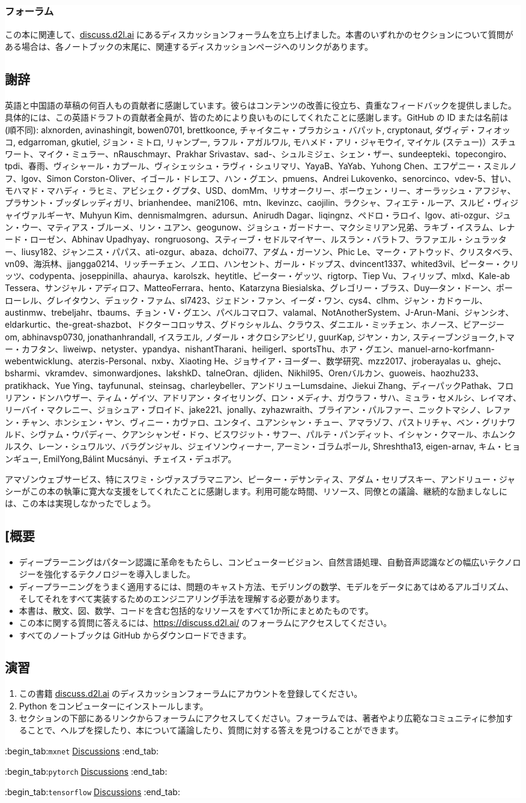 ### フォーラム

この本に関連して、[discuss.d2l.ai](https://discuss.d2l.ai/) にあるディスカッションフォーラムを立ち上げました。本書のいずれかのセクションについて質問がある場合は、各ノートブックの末尾に、関連するディスカッションページへのリンクがあります。 

## 謝辞

英語と中国語の草稿の何百人もの貢献者に感謝しています。彼らはコンテンツの改善に役立ち、貴重なフィードバックを提供しました。具体的には、この英語ドラフトの貢献者全員が、皆のためにより良いものにしてくれたことに感謝します。GitHub の ID または名前は (順不同): alxnorden, avinashingit, bowen0701, brettkoonce, チャイタニャ・プラカシュ・バパット, cryptonaut, ダヴィデ・フィオッコ, edgarroman, gkutiel, ジョン・ミトロ, リャンプー, ラフル・アガルワル, モハメド・アリ・ジャモウイ, マイケル (ステュー)）スチュワート、マイク・ミュラー、nRauschmayr、Prakhar Srivastav、sad-、シュルミジェ、シェン・ザー、sundeepteki、topecongiro、tpdi、春雨、ヴィシャール・カプール、ヴィシェッシュ・ラヴィ・シュリマリ、YayaB、YaYab、Yuhong Chen、エフゲニー・スミルノフ、lgov、Simon Corston-Oliver、イゴール・ドレエフ、ハン・グエン、pmuens、Andrei Lukovenko、senorcinco、vdev-5、甘い、モハマド・マハディ・ラヒミ、アビシェク・グプタ、USD、domMm、リサオークリー、ボーウェン・リー、オーラッシュ・アフジャ、プラサント・ブッダレッディガリ、brianhendee、mani2106、mtn、lkevinzc、caojilin、ラクシャ、フィエテ・ルーア、スルビ・ヴィジャイヴァルギーヤ、Muhyun Kim、dennismalmgren、adursun、Anirudh Dagar、liqingnz、ペドロ・ラロイ、lgov、ati-ozgur、ジュン・ウー、マティアス・ブルーメ、リン・ユアン、geogunow、ジョシュ・ガードナー、マクシミリアン兄弟、ラキブ・イスラム、レナード・ローゼン、Abhinav Upadhyay、rongruosong、スティーブ・セドルマイヤー、ルスラン・バラトフ、ラファエル・シュラッター、liusy182、ジャンニス・パパス、ati-ozgur、abaza、dchoi77、アダム・ガーソン、Phic Le、マーク・アトウッド、クリスタベラ、vn09、海浜林、jjangga0214、リッチーチェン、ノエロ、ハンセント、ガール・ドップス、dvincent1337、whited3vil、ピーター・クリッツ、codypenta、joseppinilla、ahaurya、karolszk、heytitle、ピーター・ゲッツ、rigtorp、Tiep Vu、フィリップ、mlxd、Kale-ab Tessera、サンジャル・アディロフ、MatteoFerrara、hento、Katarzyna Biesialska、グレゴリー・ブラス、Duy—タン・ドーン、ポーローレル、グレイタウン、デュック・ファム、sl7423、ジェドン・ファン、イーダ・ワン、cys4、clhm、ジャン・カドゥール、austinmw、trebeljahr、tbaums、チョン・V・グエン、パベルコマロフ、valamal、NotAnotherSystem、J-Arun-Mani、ジャンシオ、eldarkurtic、the-great-shazbot、ドクターコロッサス、グドゥシャルム、クラウス、ダニエル・ミッチェン、ホノース、ビアージー om, abhinavsp0730, jonathanhrandall, イスラエル, ノダール・オクロシアシビリ, guurKap, ジヤン・カン, スティーブンジョーク,トマー・カフタン、liweiwp、netyster、ypandya、nishantTharani、heiligerl、sportsThu、ホア・グエン、manuel-arno-korfmann-webentwicklung、aterzis-Personal、nxby、Xiaoting He、ジョサイア・ヨーダー、数学研究、mzz2017、jroberayalas u、ghejc、bsharmi、vkramdev、simonwardjones、lakshkD、talneOran、djliden、Nikhil95、Orenバルカン、guoweis、haozhu233、pratikhack、Yue Ying、tayfununal、steinsag、charleybeller、アンドリューLumsdaine、Jiekui Zhang、ディーパックPathak、フロリアン・ドンハウザー、ティム・ゲイツ、アドリアン・タイセリング、ロン・メディナ、ガウラフ・サハ、ミュラ・セメルシ、レイマオ、リーバイ・マクレニー、ジョシュア・ブロイド、jake221、jonally、zyhazwraith、ブライアン・パルファー、ニックトマシノ、レファン・チャン、ホンシェン・ヤン、ヴィニー・カヴァロ、ユンタイ、ユアンシャン・チュー、アマラゾフ、パストリチャ、ベン・グリナワルド、シヴァム・ウパディー、クアンシャンゼ・ドゥ、ビスワジット・サフー、パルテ・パンディット、イシャン・クマール、ホムンクルスク、レーン・シュワルツ、バラグンジャル、ジェイソンウィーナー, アーミン・ゴラムポール, Shreshtha13, eigen-arnav, キム・ヒョンギュー, EmilYong,Bálint Mucsányi、チェイス・デュボア。 

アマゾンウェブサービス、特にスワミ・シヴァスブラマニアン、ピーター・デサンティス、アダム・セリプスキー、アンドリュー・ジャシーがこの本の執筆に寛大な支援をしてくれたことに感謝します。利用可能な時間、リソース、同僚との議論、継続的な励ましなしには、この本は実現しなかったでしょう。 

## [概要

* ディープラーニングはパターン認識に革命をもたらし、コンピュータービジョン、自然言語処理、自動音声認識などの幅広いテクノロジーを強化するテクノロジーを導入しました。
* ディープラーニングをうまく適用するには、問題のキャスト方法、モデリングの数学、モデルをデータにあてはめるアルゴリズム、そしてそれをすべて実装するためのエンジニアリング手法を理解する必要があります。
* 本書は、散文、図、数学、コードを含む包括的なリソースをすべて1か所にまとめたものです。
* この本に関する質問に答えるには、https://discuss.d2l.ai/ のフォーラムにアクセスしてください。
* すべてのノートブックは GitHub からダウンロードできます。

## 演習

1. この書籍 [discuss.d2l.ai](https://discuss.d2l.ai/) のディスカッションフォーラムにアカウントを登録してください。
1. Python をコンピューターにインストールします。
1. セクションの下部にあるリンクからフォーラムにアクセスしてください。フォーラムでは、著者やより広範なコミュニティに参加することで、ヘルプを探したり、本について議論したり、質問に対する答えを見つけることができます。

:begin_tab:`mxnet`
[Discussions](https://discuss.d2l.ai/t/18)
:end_tab:

:begin_tab:`pytorch`
[Discussions](https://discuss.d2l.ai/t/20)
:end_tab:

:begin_tab:`tensorflow`
[Discussions](https://discuss.d2l.ai/t/186)
:end_tab:
